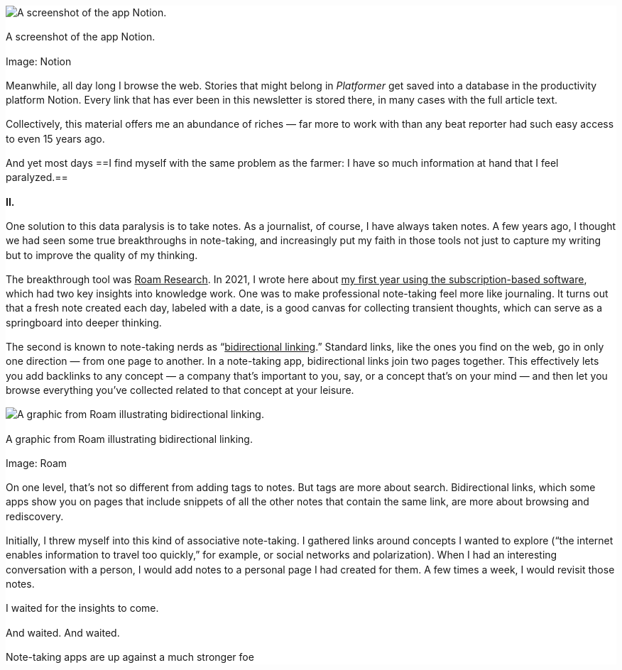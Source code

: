![A screenshot of the app Notion.](https://proxy-prod.omnivore-image-cache.app/0x0,s8Go6Am080UGFm4KcjDcBiP4Ain5ysXTi8zcaL0hYfDw/https://duet-cdn.vox-cdn.com/thumbor/0x0:3840x2400/2400x1500/filters:focal(1920x1200:1921x1201):format(webp)/cdn.vox-cdn.com/uploads/chorus_asset/file/24872791/release_sub_items.png)

A screenshot of the app Notion.

Image: Notion

Meanwhile, all day long I browse the web. Stories that might belong in _Platformer_ get saved into a database in the productivity platform Notion. Every link that has ever been in this newsletter is stored there, in many cases with the full article text.

Collectively, this material offers me an abundance of riches — far more to work with than any beat reporter had such easy access to even 15 years ago.

And yet most days ==I find myself with the same problem as the farmer: I have so much information at hand that I feel paralyzed.==

**II.**

One solution to this data paralysis is to take notes. As a journalist, of course, I have always taken notes. A few years ago, I thought we had seen some true breakthroughs in note-taking, and increasingly put my faith in those tools not just to capture my writing but to improve the quality of my thinking.

The breakthrough tool was [Roam Research](https://roamresearch.com/). In 2021, I wrote here about [my first year using the subscription-based software](https://www.platformer.news/p/notes-on-a-year-using-roam-research), which had two key insights into knowledge work. One was to make professional note-taking feel more like journaling. It turns out that a fresh note created each day, labeled with a date, is a good canvas for collecting transient thoughts, which can serve as a springboard into deeper thinking.

The second is known to note-taking nerds as “[bidirectional linking](https://maggieappleton.com/bidirectionals).” Standard links, like the ones you find on the web, go in only one direction — from one page to another. In a note-taking app, bidirectional links join two pages together. This effectively lets you add backlinks to any concept — a company that’s important to you, say, or a concept that’s on your mind — and then let you browse everything you’ve collected related to that concept at your leisure.

![A graphic from Roam illustrating bidirectional linking.](https://proxy-prod.omnivore-image-cache.app/0x0,seztxAPV1AJflAnITPGBmW5PnJxsnuI-upudhjryjTFQ/https://duet-cdn.vox-cdn.com/thumbor/0x0:954x664/2400x1670/filters:focal(477x332:478x333):format(webp)/cdn.vox-cdn.com/uploads/chorus_asset/file/24872797/Roam_Group_min.png)

A graphic from Roam illustrating bidirectional linking.

Image: Roam

On one level, that’s not so different from adding tags to notes. But tags are more about search. Bidirectional links, which some apps show you on pages that include snippets of all the other notes that contain the same link, are more about browsing and rediscovery.

Initially, I threw myself into this kind of associative note-taking. I gathered links around concepts I wanted to explore (“the internet enables information to travel too quickly,” for example, or social networks and polarization). When I had an interesting conversation with a person, I would add notes to a personal page I had created for them. A few times a week, I would revisit those notes.

I waited for the insights to come.

And waited. And waited.

Note-taking apps are up against a much stronger foe
